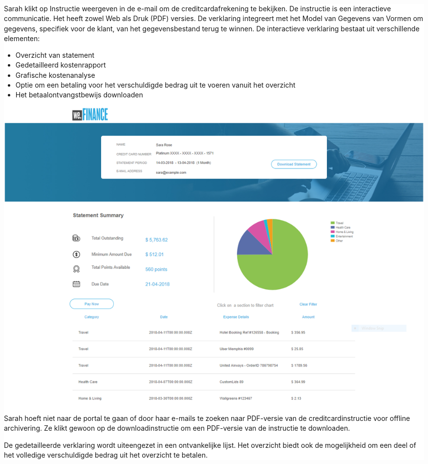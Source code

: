 Sarah klikt op Instructie weergeven in de e-mail om de creditcardafrekening te bekijken. De instructie is een interactieve communicatie. Het heeft zowel Web als Druk (PDF) versies. De verklaring integreert met het Model van Gegevens van Vormen om gegevens, specifiek voor de klant, van het gegevensbestand terug te winnen. De interactieve verklaring bestaat uit verschillende elementen:

* Overzicht van statement
* Gedetailleerd kostenrapport
* Grafische kostenanalyse
* Optie om een betaling voor het verschuldigde bedrag uit te voeren vanuit het overzicht
* Het betaalontvangstbewijs downloaden

![Verschillende delen van het creditcardoverzicht](assets/sara-rose-statement.png)

Sarah hoeft niet naar de portal te gaan of door haar e-mails te zoeken naar PDF-versie van de creditcardinstructie voor offline archivering. Ze klikt gewoon op de downloadinstructie om een PDF-versie van de instructie te downloaden.

De gedetailleerde verklaring wordt uiteengezet in een ontvankelijke lijst. Het overzicht biedt ook de mogelijkheid om een deel of het volledige verschuldigde bedrag uit het overzicht te betalen.
